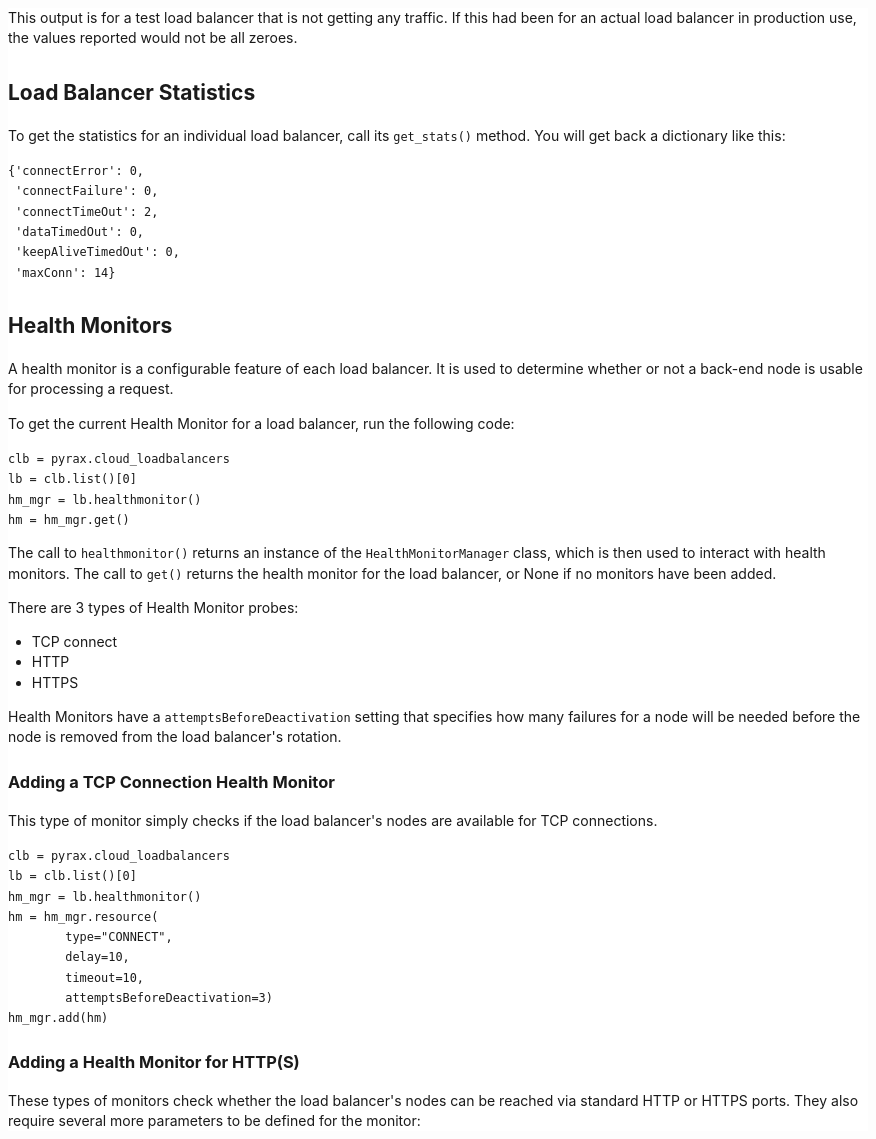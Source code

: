 This output is for a test load balancer that is not getting any traffic. If this had been for an actual load balancer in production use, the values reported would not be all zeroes.


## Load Balancer Statistics
To get the statistics for an individual load balancer, call its `get_stats()` method. You will get back a dictionary like this:

    {'connectError': 0,
     'connectFailure': 0,
     'connectTimeOut': 2,
     'dataTimedOut': 0,
     'keepAliveTimedOut': 0,
     'maxConn': 14}

## Health Monitors
A health monitor is a configurable feature of each load balancer. It is used to determine whether or not a back-end node is usable for processing a request.

To get the current Health Monitor for a load balancer, run the following code:

    clb = pyrax.cloud_loadbalancers
    lb = clb.list()[0]
    hm_mgr = lb.healthmonitor()
    hm = hm_mgr.get()

The call to `healthmonitor()` returns an instance of the `HealthMonitorManager` class, which is then used to interact with health monitors. The call to `get()` returns the health monitor for the load balancer, or None if no monitors have been added.

There are 3 types of Health Monitor probes:

* TCP connect
* HTTP
* HTTPS

Health Monitors have a `attemptsBeforeDeactivation` setting that specifies how many failures for a node will be needed before the node is removed from the load balancer's rotation.


### Adding a TCP Connection Health Monitor
This type of monitor simply checks if the load balancer's nodes are available for TCP connections.

    clb = pyrax.cloud_loadbalancers
    lb = clb.list()[0]
    hm_mgr = lb.healthmonitor()
    hm = hm_mgr.resource(
            type="CONNECT",
            delay=10,
            timeout=10,
            attemptsBeforeDeactivation=3)
    hm_mgr.add(hm)


### Adding a Health Monitor for HTTP(S)
These types of monitors check whether the load balancer's nodes can be reached via standard HTTP or HTTPS ports. They also require several more parameters to be defined for the monitor:

